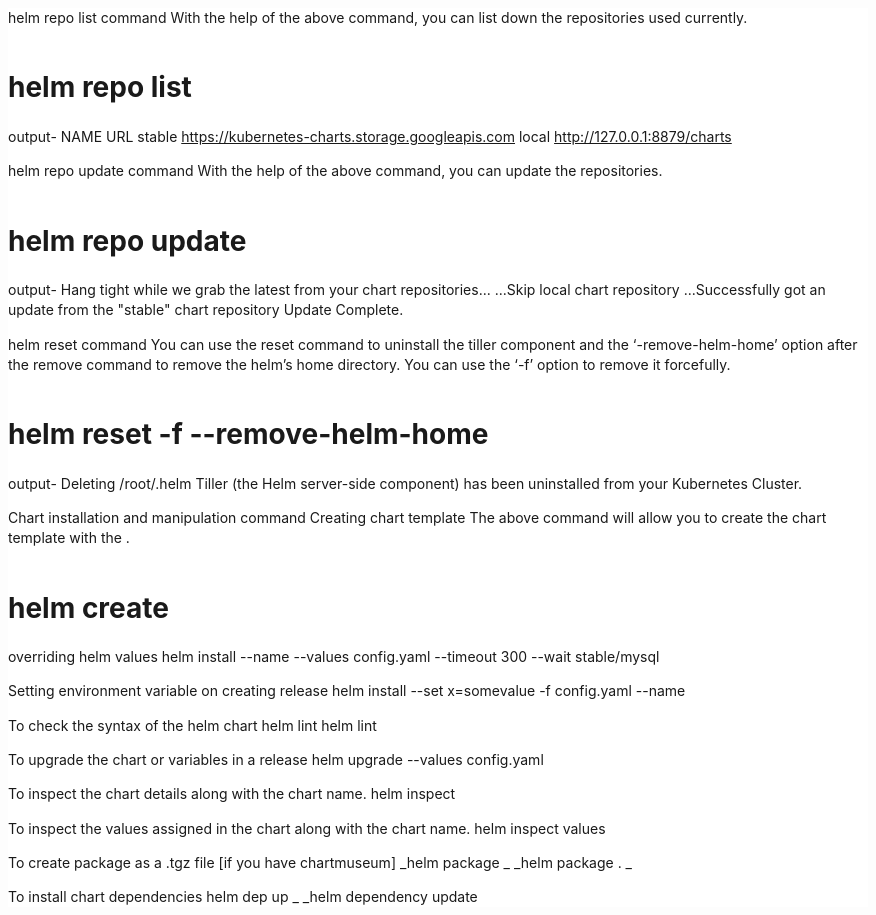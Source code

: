 helm repo list command
With the help of the above command, you can list down the repositories used currently.

# helm repo list

output-
NAME URL
stable https://kubernetes-charts.storage.googleapis.com
local http://127.0.0.1:8879/charts

helm repo update command With the help of the above command, you can update the repositories.
# helm repo update

output-
Hang tight while we grab the latest from your chart repositories...
...Skip local chart repository
...Successfully got an update from the "stable" chart repository
Update Complete.

helm reset command
You can use the reset command to uninstall the tiller component and the ‘-remove-helm-home’ option after the remove command to remove the helm’s home directory. You can use the ‘-f’ option to remove it forcefully.

# helm reset -f --remove-helm-home

output-
Deleting /root/.helm
Tiller (the Helm server-side component) has been uninstalled from your Kubernetes Cluster.

Chart installation and manipulation command
Creating chart template The above command will allow you to create the chart template with the .
# helm create

overriding helm values
helm install --name --values config.yaml --timeout 300 --wait stable/mysql

Setting environment variable on creating release
helm install --set x=somevalue -f config.yaml --name

To check the syntax of the helm chart
helm lint
helm lint

To upgrade the chart or variables in a release
helm upgrade --values config.yaml

To inspect the chart details along with the chart name.
helm inspect

To inspect the values assigned in the chart along with the chart name.
helm inspect values

To create package as a .tgz file [if you have chartmuseum]
_helm package _
_helm package . _

To install chart dependencies
helm dep up _
_helm dependency update
  

  
